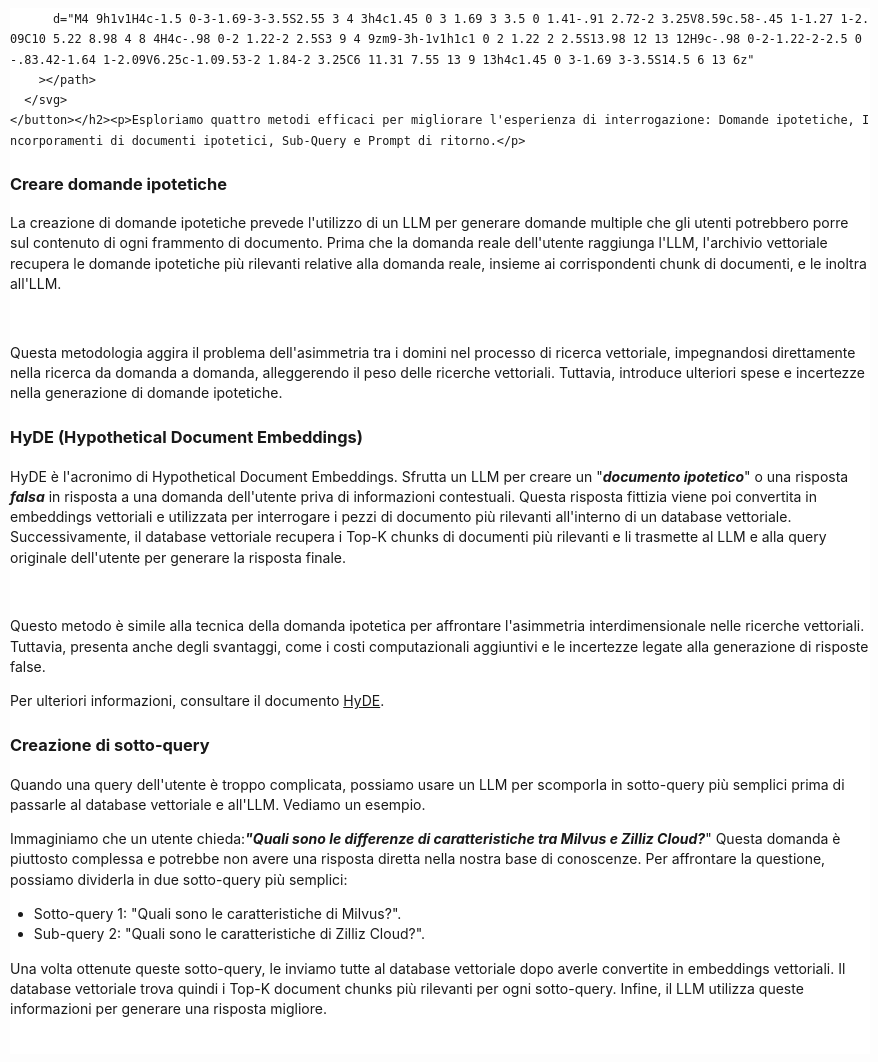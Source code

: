           d="M4 9h1v1H4c-1.5 0-3-1.69-3-3.5S2.55 3 4 3h4c1.45 0 3 1.69 3 3.5 0 1.41-.91 2.72-2 3.25V8.59c.58-.45 1-1.27 1-2.09C10 5.22 8.98 4 8 4H4c-.98 0-2 1.22-2 2.5S3 9 4 9zm9-3h-1v1h1c1 0 2 1.22 2 2.5S13.98 12 13 12H9c-.98 0-2-1.22-2-2.5 0-.83.42-1.64 1-2.09V6.25c-1.09.53-2 1.84-2 3.25C6 11.31 7.55 13 9 13h4c1.45 0 3-1.69 3-3.5S14.5 6 13 6z"
        ></path>
      </svg>
    </button></h2><p>Esploriamo quattro metodi efficaci per migliorare l'esperienza di interrogazione: Domande ipotetiche, Incorporamenti di documenti ipotetici, Sub-Query e Prompt di ritorno.</p>
<h3 id="Creating-Hypothetical-Questions" class="common-anchor-header">Creare domande ipotetiche</h3><p>La creazione di domande ipotetiche prevede l'utilizzo di un LLM per generare domande multiple che gli utenti potrebbero porre sul contenuto di ogni frammento di documento. Prima che la domanda reale dell'utente raggiunga l'LLM, l'archivio vettoriale recupera le domande ipotetiche più rilevanti relative alla domanda reale, insieme ai corrispondenti chunk di documenti, e le inoltra all'LLM.</p>
<p>
  <span class="img-wrapper">
    <img translate="no" src="/docs/v2.4.x/assets/advanced_rag/hypothetical_question.png" alt="" class="doc-image" id="" />
    <span></span>
  </span>
</p>
<p>Questa metodologia aggira il problema dell'asimmetria tra i domini nel processo di ricerca vettoriale, impegnandosi direttamente nella ricerca da domanda a domanda, alleggerendo il peso delle ricerche vettoriali. Tuttavia, introduce ulteriori spese e incertezze nella generazione di domande ipotetiche.</p>
<h3 id="HyDE-Hypothetical-Document-Embeddings" class="common-anchor-header">HyDE (Hypothetical Document Embeddings)</h3><p>HyDE è l'acronimo di Hypothetical Document Embeddings. Sfrutta un LLM per creare un &quot;<strong><em>documento ipotetico</em></strong>&quot; o una risposta <strong><em>falsa</em></strong> in risposta a una domanda dell'utente priva di informazioni contestuali. Questa risposta fittizia viene poi convertita in embeddings vettoriali e utilizzata per interrogare i pezzi di documento più rilevanti all'interno di un database vettoriale. Successivamente, il database vettoriale recupera i Top-K chunks di documenti più rilevanti e li trasmette al LLM e alla query originale dell'utente per generare la risposta finale.</p>
<p>
  <span class="img-wrapper">
    <img translate="no" src="/docs/v2.4.x/assets/advanced_rag/hyde.png" alt="" class="doc-image" id="" />
    <span></span>
  </span>
</p>
<p>Questo metodo è simile alla tecnica della domanda ipotetica per affrontare l'asimmetria interdimensionale nelle ricerche vettoriali. Tuttavia, presenta anche degli svantaggi, come i costi computazionali aggiuntivi e le incertezze legate alla generazione di risposte false.</p>
<p>Per ulteriori informazioni, consultare il documento <a href="https://arxiv.org/abs/2212.10496">HyDE</a>.</p>
<h3 id="Creating-Sub-Queries" class="common-anchor-header">Creazione di sotto-query</h3><p>Quando una query dell'utente è troppo complicata, possiamo usare un LLM per scomporla in sotto-query più semplici prima di passarle al database vettoriale e all'LLM. Vediamo un esempio.</p>
<p>Immaginiamo che un utente chieda:<strong><em>&quot;Quali sono le differenze di caratteristiche tra Milvus e Zilliz Cloud?</em></strong>&quot; Questa domanda è piuttosto complessa e potrebbe non avere una risposta diretta nella nostra base di conoscenze. Per affrontare la questione, possiamo dividerla in due sotto-query più semplici:</p>
<ul>
<li>Sotto-query 1: "Quali sono le caratteristiche di Milvus?".</li>
<li>Sub-query 2: "Quali sono le caratteristiche di Zilliz Cloud?".</li>
</ul>
<p>Una volta ottenute queste sotto-query, le inviamo tutte al database vettoriale dopo averle convertite in embeddings vettoriali. Il database vettoriale trova quindi i Top-K document chunks più rilevanti per ogni sotto-query. Infine, il LLM utilizza queste informazioni per generare una risposta migliore.</p>
<p>
  <span class="img-wrapper">
    <img translate="no" src="/docs/v2.4.x/assets/advanced_rag/sub_query.png" alt="" class="doc-image" id="" />
    <span></span>
  </span>